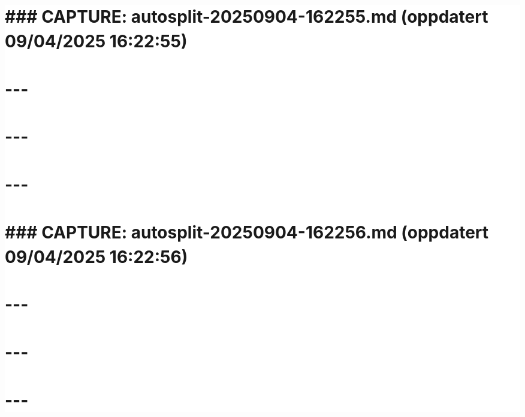 #

#

# \### CAPTURE: autosplit-20250904-162255.md (oppdatert 09/04/2025 16:22:55)

# ---

#

#

# ---

#

#

#

# ---

#

#

#

#

#

# \### CAPTURE: autosplit-20250904-162256.md (oppdatert 09/04/2025 16:22:56)

# ---

#

#

# ---

#

#

#

# ---

